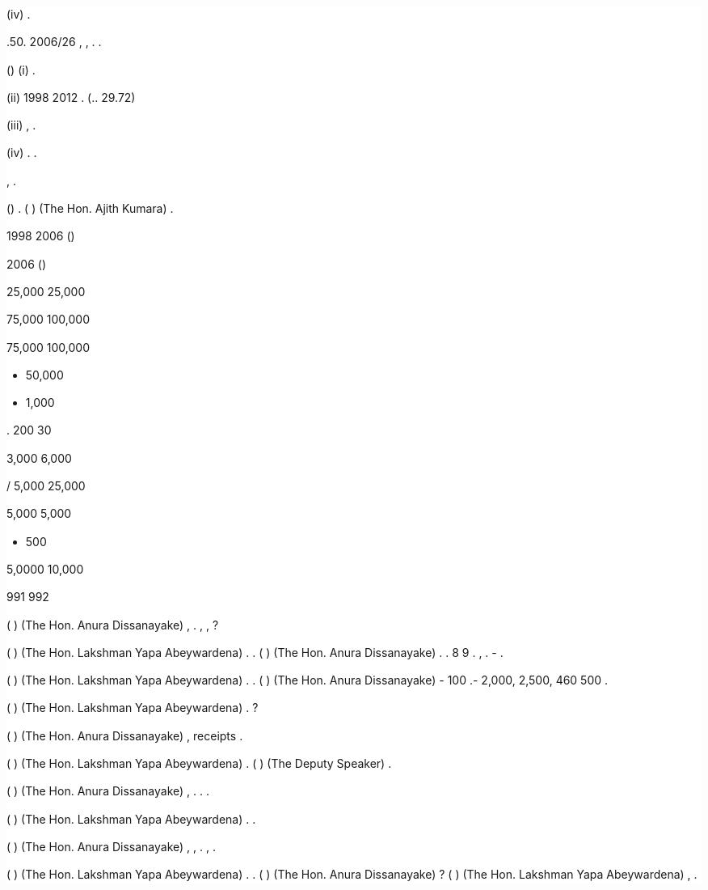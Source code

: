 (iv) .

.50. 2006/26 , , . .

() (i) .

(ii) 1998 2012 . (.. 29.72)

(iii) , .

(iv) . .

, .

() . ( ) (The Hon. Ajith Kumara) .

1998 2006 ()

2006 ()

25,000 25,000

75,000 100,000

75,000 100,000

- 50,000

- 1,000

. 200 30

3,000 6,000

/ 5,000 25,000

5,000 5,000

- 500

5,0000 10,000

991 992

( ) (The Hon. Anura Dissanayake) , . , , ?

( ) (The Hon. Lakshman Yapa Abeywardena) . . ( ) (The Hon. Anura Dissanayake) . . 8 9 . , . - .

( ) (The Hon. Lakshman Yapa Abeywardena) . . ( ) (The Hon. Anura Dissanayake) - 100 .- 2,000, 2,500, 460 500 .

( ) (The Hon. Lakshman Yapa Abeywardena) . ?

( ) (The Hon. Anura Dissanayake) , receipts .

( ) (The Hon. Lakshman Yapa Abeywardena) . ( ) (The Deputy Speaker) .

( ) (The Hon. Anura Dissanayake) , . . .

( ) (The Hon. Lakshman Yapa Abeywardena) . .

( ) (The Hon. Anura Dissanayake) , , . , .

( ) (The Hon. Lakshman Yapa Abeywardena) . . ( ) (The Hon. Anura Dissanayake) ? ( ) (The Hon. Lakshman Yapa Abeywardena) , .
